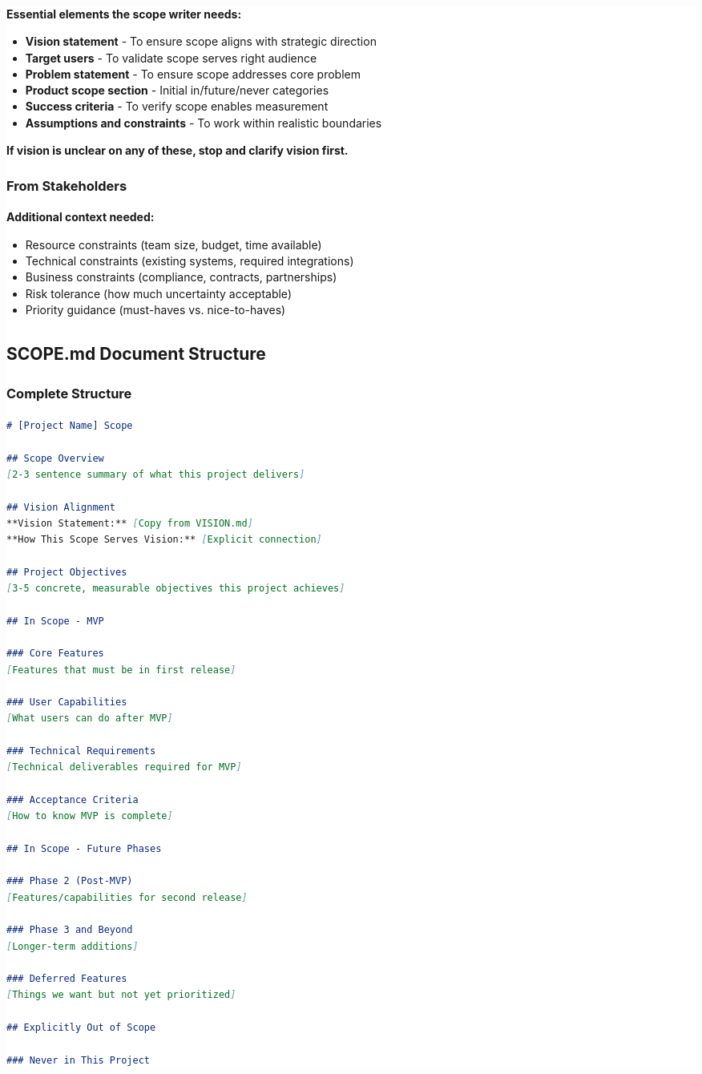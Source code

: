 **Essential elements the scope writer needs:**
- **Vision statement** - To ensure scope aligns with strategic direction
- **Target users** - To validate scope serves right audience
- **Problem statement** - To ensure scope addresses core problem
- **Product scope section** - Initial in/future/never categories
- **Success criteria** - To verify scope enables measurement
- **Assumptions and constraints** - To work within realistic boundaries

**If vision is unclear on any of these, stop and clarify vision first.**

### From Stakeholders

**Additional context needed:**
- Resource constraints (team size, budget, time available)
- Technical constraints (existing systems, required integrations)
- Business constraints (compliance, contracts, partnerships)
- Risk tolerance (how much uncertainty acceptable)
- Priority guidance (must-haves vs. nice-to-haves)

## SCOPE.md Document Structure

### Complete Structure

```markdown
# [Project Name] Scope

## Scope Overview
[2-3 sentence summary of what this project delivers]

## Vision Alignment
**Vision Statement:** [Copy from VISION.md]
**How This Scope Serves Vision:** [Explicit connection]

## Project Objectives
[3-5 concrete, measurable objectives this project achieves]

## In Scope - MVP

### Core Features
[Features that must be in first release]

### User Capabilities
[What users can do after MVP]

### Technical Requirements
[Technical deliverables required for MVP]

### Acceptance Criteria
[How to know MVP is complete]

## In Scope - Future Phases

### Phase 2 (Post-MVP)
[Features/capabilities for second release]

### Phase 3 and Beyond
[Longer-term additions]

### Deferred Features
[Things we want but not yet prioritized]

## Explicitly Out of Scope

### Never in This Project
```
